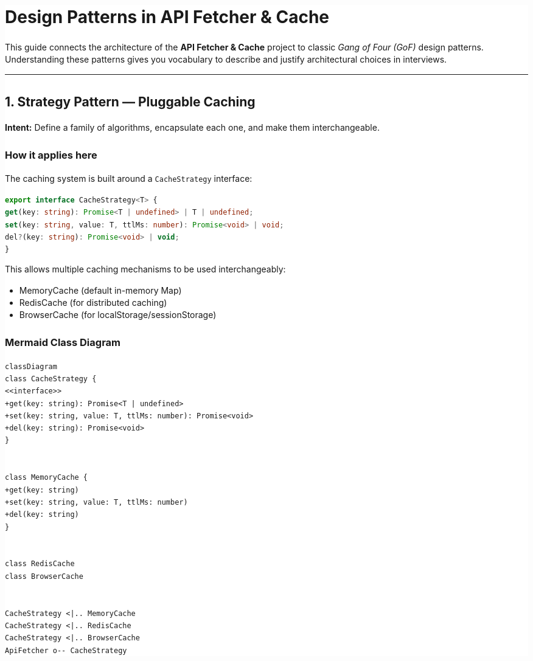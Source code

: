 # Design Patterns in API Fetcher & Cache

This guide connects the architecture of the **API Fetcher & Cache** project to classic *Gang of Four (GoF)* design patterns. Understanding these patterns gives you vocabulary to describe and justify architectural choices in interviews.

---

## 1. Strategy Pattern — Pluggable Caching

**Intent:** Define a family of algorithms, encapsulate each one, and make them interchangeable.

### How it applies here

The caching system is built around a `CacheStrategy` interface:

```ts
export interface CacheStrategy<T> {
get(key: string): Promise<T | undefined> | T | undefined;
set(key: string, value: T, ttlMs: number): Promise<void> | void;
del?(key: string): Promise<void> | void;
}
```

This allows multiple caching mechanisms to be used interchangeably:

- MemoryCache (default in-memory Map)
- RedisCache (for distributed caching)
- BrowserCache (for localStorage/sessionStorage)

### Mermaid Class Diagram

```mermaid
classDiagram
class CacheStrategy {
<<interface>>
+get(key: string): Promise<T | undefined>
+set(key: string, value: T, ttlMs: number): Promise<void>
+del(key: string): Promise<void>
}


class MemoryCache {
+get(key: string)
+set(key: string, value: T, ttlMs: number)
+del(key: string)
}


class RedisCache
class BrowserCache


CacheStrategy <|.. MemoryCache
CacheStrategy <|.. RedisCache
CacheStrategy <|.. BrowserCache
ApiFetcher o-- CacheStrategy
```
